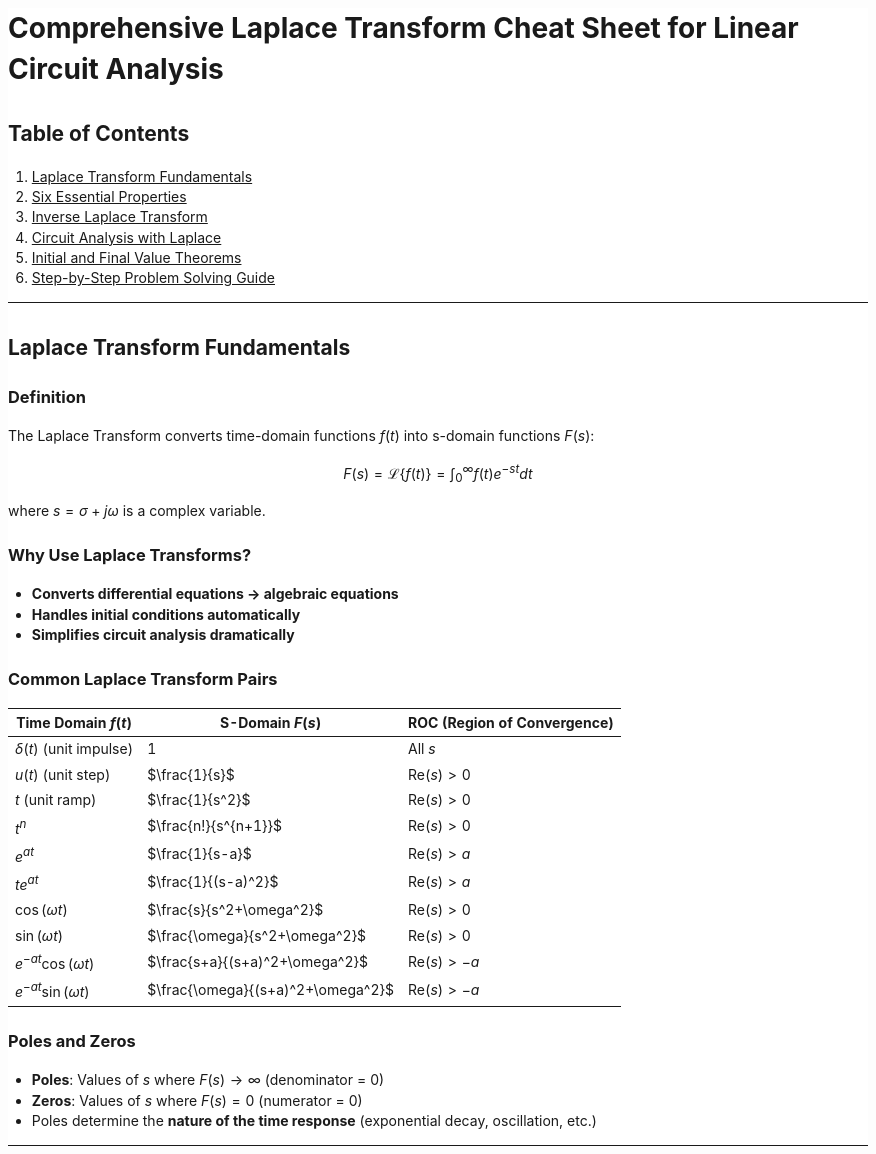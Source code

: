 # Comprehensive Laplace Transform Cheat Sheet for Linear Circuit Analysis

## Table of Contents
1. [Laplace Transform Fundamentals](#laplace-transform-fundamentals)
2. [Six Essential Properties](#six-essential-properties)
3. [Inverse Laplace Transform](#inverse-laplace-transform)
4. [Circuit Analysis with Laplace](#circuit-analysis-with-laplace)
5. [Initial and Final Value Theorems](#initial-and-final-value-theorems)
6. [Step-by-Step Problem Solving Guide](#step-by-step-problem-solving-guide)

---

## Laplace Transform Fundamentals

### Definition
The Laplace Transform converts time-domain functions $f(t)$ into s-domain functions $F(s)$:

$$F(s) = \mathcal{L}\{f(t)\} = \int_0^\infty f(t)e^{-st} dt$$

where $s = \sigma + j\omega$ is a complex variable.

### Why Use Laplace Transforms?
- **Converts differential equations → algebraic equations**
- **Handles initial conditions automatically**
- **Simplifies circuit analysis dramatically**

### Common Laplace Transform Pairs

| Time Domain $f(t)$ | S-Domain $F(s)$ | ROC (Region of Convergence) |
|---|---|---|
| $\delta(t)$ (unit impulse) | $1$ | All $s$ |
| $u(t)$ (unit step) | $\frac{1}{s}$ | $\text{Re}(s) > 0$ |
| $t$ (unit ramp) | $\frac{1}{s^2}$ | $\text{Re}(s) > 0$ |
| $t^n$ | $\frac{n!}{s^{n+1}}$ | $\text{Re}(s) > 0$ |
| $e^{at}$ | $\frac{1}{s-a}$ | $\text{Re}(s) > a$ |
| $te^{at}$ | $\frac{1}{(s-a)^2}$ | $\text{Re}(s) > a$ |
| $\cos(\omega t)$ | $\frac{s}{s^2+\omega^2}$ | $\text{Re}(s) > 0$ |
| $\sin(\omega t)$ | $\frac{\omega}{s^2+\omega^2}$ | $\text{Re}(s) > 0$ |
| $e^{-at}\cos(\omega t)$ | $\frac{s+a}{(s+a)^2+\omega^2}$ | $\text{Re}(s) > -a$ |
| $e^{-at}\sin(\omega t)$ | $\frac{\omega}{(s+a)^2+\omega^2}$ | $\text{Re}(s) > -a$ |

### Poles and Zeros
- **Poles**: Values of $s$ where $F(s) \to \infty$ (denominator = 0)
- **Zeros**: Values of $s$ where $F(s) = 0$ (numerator = 0)
- Poles determine the **nature of the time response** (exponential decay, oscillation, etc.)

---